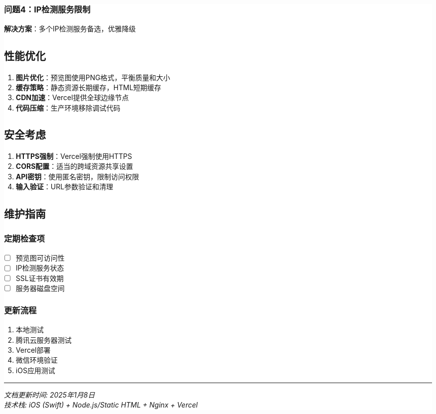 ### 问题4：IP检测服务限制
**解决方案**：多个IP检测服务备选，优雅降级

## 性能优化

1. **图片优化**：预览图使用PNG格式，平衡质量和大小
2. **缓存策略**：静态资源长期缓存，HTML短期缓存
3. **CDN加速**：Vercel提供全球边缘节点
4. **代码压缩**：生产环境移除调试代码

## 安全考虑

1. **HTTPS强制**：Vercel强制使用HTTPS
2. **CORS配置**：适当的跨域资源共享设置
3. **API密钥**：使用匿名密钥，限制访问权限
4. **输入验证**：URL参数验证和清理

## 维护指南

### 定期检查项
- [ ] 预览图可访问性
- [ ] IP检测服务状态
- [ ] SSL证书有效期
- [ ] 服务器磁盘空间

### 更新流程
1. 本地测试
2. 腾讯云服务器测试
3. Vercel部署
4. 微信环境验证
5. iOS应用测试

---

*文档更新时间: 2025年1月8日*  
*技术栈: iOS (Swift) + Node.js/Static HTML + Nginx + Vercel*